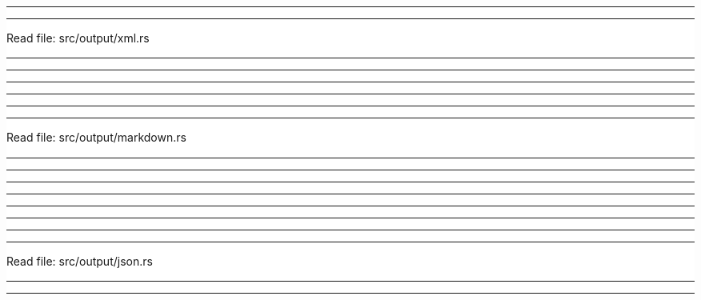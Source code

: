 

---



---

Read file: src/output/xml.rs

---



---



---



---



---



---

Read file: src/output/markdown.rs

---



---



---



---



---



---



---



---

Read file: src/output/json.rs

---



---